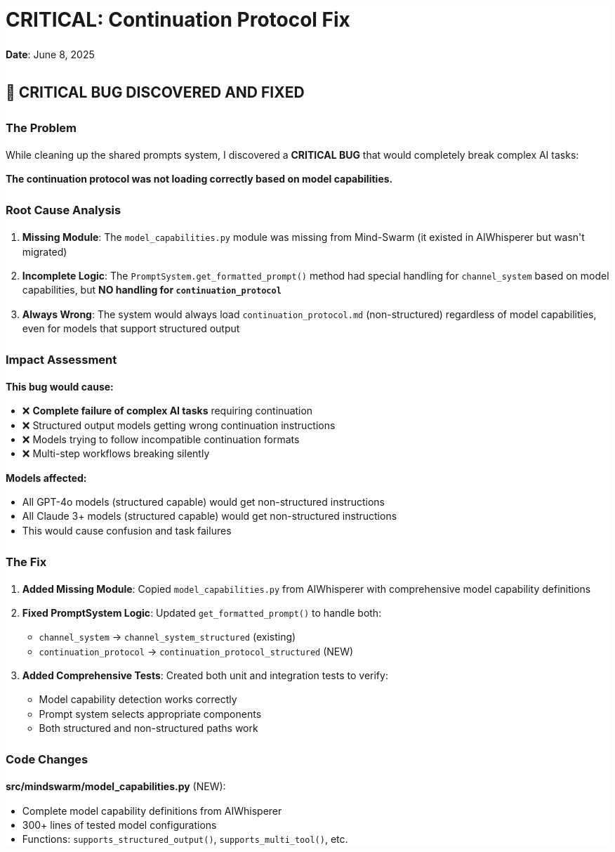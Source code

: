 # CRITICAL: Continuation Protocol Fix
**Date**: June 8, 2025

## 🚨 CRITICAL BUG DISCOVERED AND FIXED

### The Problem
While cleaning up the shared prompts system, I discovered a **CRITICAL BUG** that would completely break complex AI tasks:

**The continuation protocol was not loading correctly based on model capabilities.**

### Root Cause Analysis

1. **Missing Module**: The `model_capabilities.py` module was missing from Mind-Swarm (it existed in AIWhisperer but wasn't migrated)

2. **Incomplete Logic**: The `PromptSystem.get_formatted_prompt()` method had special handling for `channel_system` based on model capabilities, but **NO handling for `continuation_protocol`**

3. **Always Wrong**: The system would always load `continuation_protocol.md` (non-structured) regardless of model capabilities, even for models that support structured output

### Impact Assessment

**This bug would cause:**
- ❌ **Complete failure of complex AI tasks** requiring continuation
- ❌ Structured output models getting wrong continuation instructions
- ❌ Models trying to follow incompatible continuation formats
- ❌ Multi-step workflows breaking silently

**Models affected:**
- All GPT-4o models (structured capable) would get non-structured instructions
- All Claude 3+ models (structured capable) would get non-structured instructions
- This would cause confusion and task failures

### The Fix

1. **Added Missing Module**: Copied `model_capabilities.py` from AIWhisperer with comprehensive model capability definitions

2. **Fixed PromptSystem Logic**: Updated `get_formatted_prompt()` to handle both:
   - `channel_system` → `channel_system_structured` (existing)
   - `continuation_protocol` → `continuation_protocol_structured` (NEW)

3. **Added Comprehensive Tests**: Created both unit and integration tests to verify:
   - Model capability detection works correctly
   - Prompt system selects appropriate components
   - Both structured and non-structured paths work

### Code Changes

**src/mindswarm/model_capabilities.py** (NEW):
- Complete model capability definitions from AIWhisperer
- 300+ lines of tested model configurations
- Functions: `supports_structured_output()`, `supports_multi_tool()`, etc.

